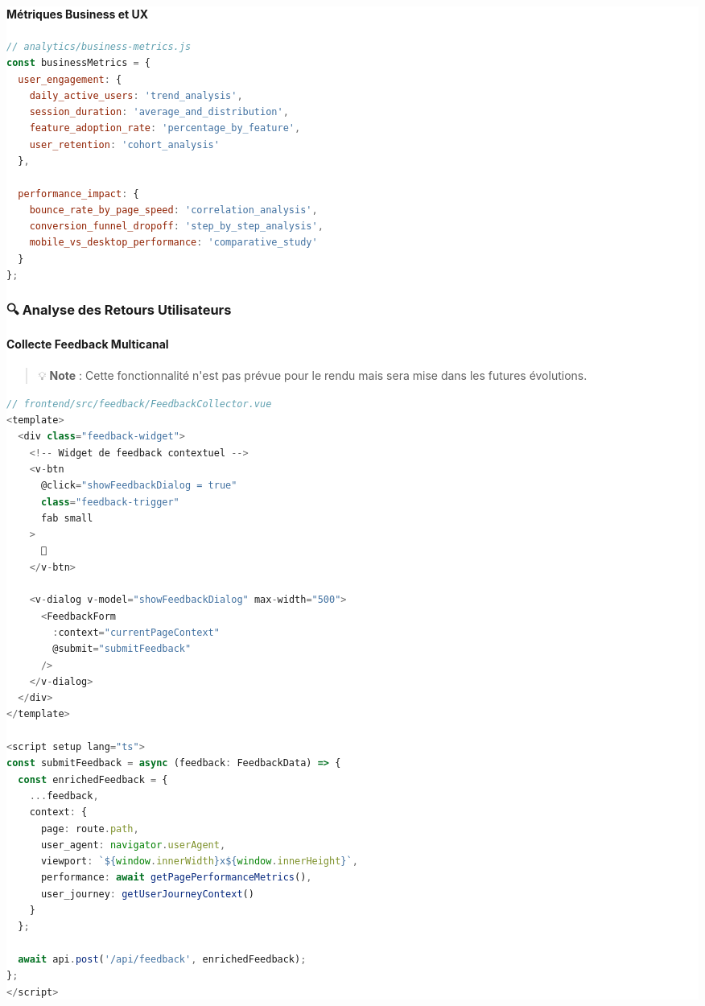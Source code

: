 #### Métriques Business et UX

```javascript
// analytics/business-metrics.js
const businessMetrics = {
  user_engagement: {
    daily_active_users: 'trend_analysis',
    session_duration: 'average_and_distribution',
    feature_adoption_rate: 'percentage_by_feature',
    user_retention: 'cohort_analysis'
  },
  
  performance_impact: {
    bounce_rate_by_page_speed: 'correlation_analysis',
    conversion_funnel_dropoff: 'step_by_step_analysis',
    mobile_vs_desktop_performance: 'comparative_study'
  }
};
```

### 🔍 Analyse des Retours Utilisateurs

#### Collecte Feedback Multicanal

> 💡 **Note** : Cette fonctionnalité n'est pas prévue pour le rendu mais sera mise dans les futures évolutions.

```typescript
// frontend/src/feedback/FeedbackCollector.vue
<template>
  <div class="feedback-widget">
    <!-- Widget de feedback contextuel -->
    <v-btn 
      @click="showFeedbackDialog = true"
      class="feedback-trigger"
      fab small
    >
      💬
    </v-btn>
    
    <v-dialog v-model="showFeedbackDialog" max-width="500">
      <FeedbackForm 
        :context="currentPageContext"
        @submit="submitFeedback"
      />
    </v-dialog>
  </div>
</template>

<script setup lang="ts">
const submitFeedback = async (feedback: FeedbackData) => {
  const enrichedFeedback = {
    ...feedback,
    context: {
      page: route.path,
      user_agent: navigator.userAgent,
      viewport: `${window.innerWidth}x${window.innerHeight}`,
      performance: await getPagePerformanceMetrics(),
      user_journey: getUserJourneyContext()
    }
  };
  
  await api.post('/api/feedback', enrichedFeedback);
};
</script>
```